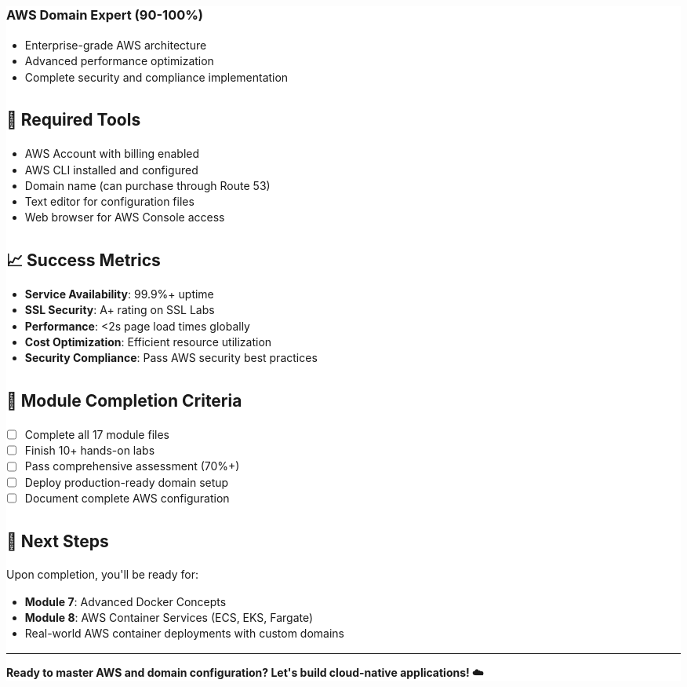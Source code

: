 ### AWS Domain Expert (90-100%)
- Enterprise-grade AWS architecture
- Advanced performance optimization
- Complete security and compliance implementation

## 🔧 Required Tools
- AWS Account with billing enabled
- AWS CLI installed and configured
- Domain name (can purchase through Route 53)
- Text editor for configuration files
- Web browser for AWS Console access

## 📈 Success Metrics
- **Service Availability**: 99.9%+ uptime
- **SSL Security**: A+ rating on SSL Labs
- **Performance**: <2s page load times globally
- **Cost Optimization**: Efficient resource utilization
- **Security Compliance**: Pass AWS security best practices

## 🎯 Module Completion Criteria
- [ ] Complete all 17 module files
- [ ] Finish 10+ hands-on labs
- [ ] Pass comprehensive assessment (70%+)
- [ ] Deploy production-ready domain setup
- [ ] Document complete AWS configuration

## 🚀 Next Steps
Upon completion, you'll be ready for:
- **Module 7**: Advanced Docker Concepts
- **Module 8**: AWS Container Services (ECS, EKS, Fargate)
- Real-world AWS container deployments with custom domains

---

**Ready to master AWS and domain configuration? Let's build cloud-native applications! ☁️**

